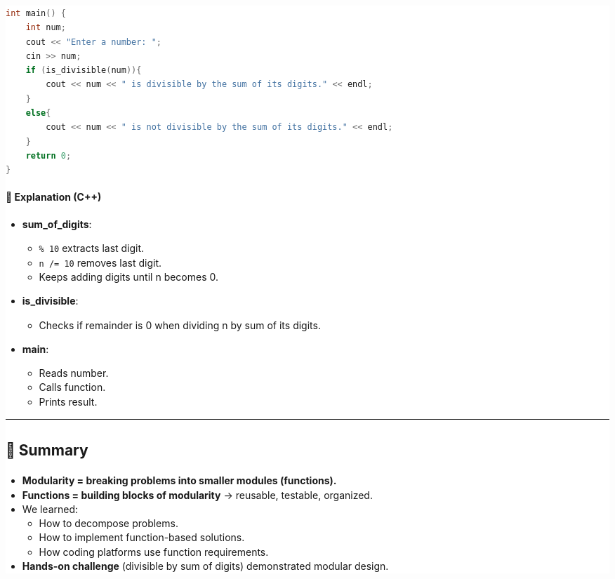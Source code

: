 ```cpp
int main() {     
	int num;     
	cout << "Enter a number: ";     
	cin >> num;      
	if (is_divisible(num)){      
		cout << num << " is divisible by the sum of its digits." << endl;
	}     
	else{         
		cout << num << " is not divisible by the sum of its digits." << endl;
	}      
	return 0; 
}
```

#### 🔎 Explanation (C++)

- **sum_of_digits**:
    
    - `% 10` extracts last digit.
    - `n /= 10` removes last digit.
    - Keeps adding digits until n becomes 0.
- **is_divisible**:
    - Checks if remainder is 0 when dividing n by sum of its digits.
- **main**:
    - Reads number.
    - Calls function.
    - Prints result.

---

## 📌 Summary

- **Modularity = breaking problems into smaller modules (functions).**
- **Functions = building blocks of modularity** → reusable, testable, organized.
- We learned:
    - How to decompose problems.
    - How to implement function-based solutions.
    - How coding platforms use function requirements.
- **Hands-on challenge** (divisible by sum of digits) demonstrated modular design.